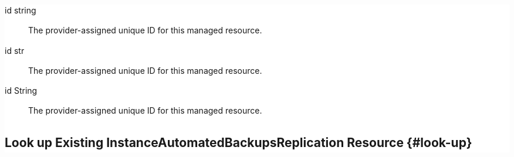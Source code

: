 <div>
<pulumi-choosable type="language" values="javascript,typescript">
<dl class="resources-properties"><dt class="property-"
            title="">
        <span id="id_nodejs">
<a data-swiftype-name="resource-property" data-swiftype-type="text" href="#id_nodejs" style="color: inherit; text-decoration: inherit;">id</a>
</span>
        <span class="property-indicator"></span>
        <span class="property-type">string</span>
    </dt>
    <dd><p>The provider-assigned unique ID for this managed resource.</p>
</dd></dl>
</pulumi-choosable>
</div>

<div>
<pulumi-choosable type="language" values="python">
<dl class="resources-properties"><dt class="property-"
            title="">
        <span id="id_python">
<a data-swiftype-name="resource-property" data-swiftype-type="text" href="#id_python" style="color: inherit; text-decoration: inherit;">id</a>
</span>
        <span class="property-indicator"></span>
        <span class="property-type">str</span>
    </dt>
    <dd><p>The provider-assigned unique ID for this managed resource.</p>
</dd></dl>
</pulumi-choosable>
</div>

<div>
<pulumi-choosable type="language" values="yaml">
<dl class="resources-properties"><dt class="property-"
            title="">
        <span id="id_yaml">
<a data-swiftype-name="resource-property" data-swiftype-type="text" href="#id_yaml" style="color: inherit; text-decoration: inherit;">id</a>
</span>
        <span class="property-indicator"></span>
        <span class="property-type">String</span>
    </dt>
    <dd><p>The provider-assigned unique ID for this managed resource.</p>
</dd></dl>
</pulumi-choosable>
</div>



## Look up Existing InstanceAutomatedBackupsReplication Resource {#look-up}

